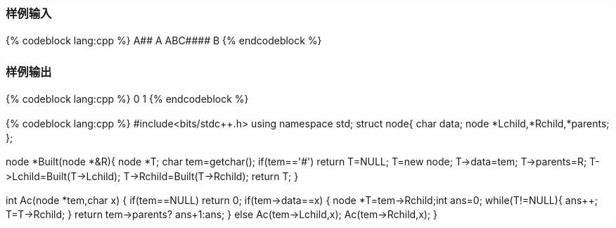 ### 样例输入
{% codeblock lang:cpp %}
A##
A
ABC####
B
{% endcodeblock %}

### 样例输出
{% codeblock lang:cpp %}
0
1
{% endcodeblock %}


{% codeblock lang:cpp %}
#include<bits/stdc++.h>
using namespace std;
struct node{
    char data;
    node *Lchild,*Rchild,*parents;
};

node *Built(node *&R){
    node *T;
    char tem=getchar();
    if(tem=='#') return T=NULL;
    T=new node;
    T->data=tem;
    T->parents=R;
    T->Lchild=Built(T->Lchild);
    T->Rchild=Built(T->Rchild);
    return T;
}

int Ac(node *tem,char x)
{
    if(tem==NULL) return 0;
    if(tem->data==x)
    {
        node *T=tem->Rchild;int ans=0;
        while(T!=NULL){
            ans++;
            T=T->Rchild;
        }
        return tem->parents? ans+1:ans;
    }
    else
        Ac(tem->Lchild,x);
        Ac(tem->Rchild,x);
}
